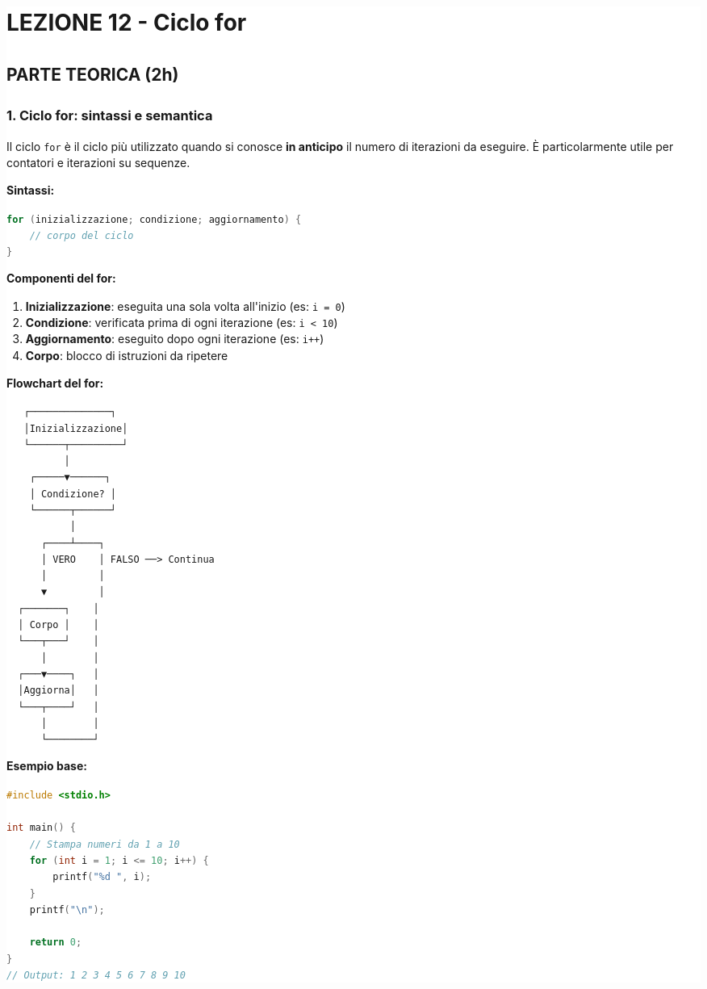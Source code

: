 # LEZIONE 12 - Ciclo for

## PARTE TEORICA (2h)

### 1. Ciclo for: sintassi e semantica

Il ciclo `for` è il ciclo più utilizzato quando si conosce **in anticipo** il numero di iterazioni da eseguire. È particolarmente utile per contatori e iterazioni su sequenze.

**Sintassi:**
```c
for (inizializzazione; condizione; aggiornamento) {
    // corpo del ciclo
}
```

**Componenti del for:**
1. **Inizializzazione**: eseguita una sola volta all'inizio (es: `i = 0`)
2. **Condizione**: verificata prima di ogni iterazione (es: `i < 10`)
3. **Aggiornamento**: eseguito dopo ogni iterazione (es: `i++`)
4. **Corpo**: blocco di istruzioni da ripetere

**Flowchart del for:**
```
   ┌──────────────┐
   │Inizializzazione│
   └──────┬─────────┘
          │
    ┌─────▼──────┐
    │ Condizione? │
    └──────┬──────┘
           │
      ┌────┴────┐
      │ VERO    │ FALSO ──> Continua
      │         │
      ▼         │
  ┌───────┐    │
  │ Corpo │    │
  └───┬───┘    │
      │        │
  ┌───▼────┐   │
  │Aggiorna│   │
  └───┬────┘   │
      │        │
      └────────┘
```

**Esempio base:**
```c
#include <stdio.h>

int main() {
    // Stampa numeri da 1 a 10
    for (int i = 1; i <= 10; i++) {
        printf("%d ", i);
    }
    printf("\n");
    
    return 0;
}
// Output: 1 2 3 4 5 6 7 8 9 10
```
